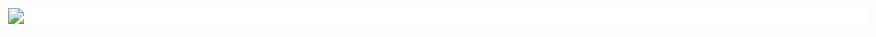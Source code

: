 <source media="(min-width: 768px) and (max-width: 1023px)" data-lazyimg="true" data-srcsetlazy="//img1.wsimg.com/isteam/ip/81b3c531-46b2-4582-9182-7b47e2ea64f1/c3.jpg/:/cr=t:0%25,l:0%25,w:100%25,h:100%25/rs=w:1023,h:575" srcSet="//img1.wsimg.com/isteam/ip/static/transparent_placeholder.png/:/rs=w:451,h:253,cg:true,m,i:true/qt=q:1/ll=n:true 451w, //img1.wsimg.com/isteam/ip/static/transparent_placeholder.png/:/rs=w:768,h:432,cg:true,m,i:true/qt=q:1/ll=n:true 768w, //img1.wsimg.com/isteam/ip/static/transparent_placeholder.png/:/rs=w:1024,h:576,cg:true,m,i:true/qt=q:1/ll=n:true 1024w, //img1.wsimg.com/isteam/ip/static/transparent_placeholder.png/:/rs=w:1280,h:720,cg:true,m,i:true/qt=q:1/ll=n:true 1280w, //img1.wsimg.com/isteam/ip/static/transparent_placeholder.png/:/rs=w:1536,h:864,cg:true,m,i:true/qt=q:1/ll=n:true 1536w" sizes="(min-width: 451px) and (max-width: 767px) 767px, (min-width: 768px) and (max-width: 1023px) 1023px, (min-width: 1024px) and (max-width: 1279px) 1279px, (min-width: 1280px) and (max-width: 1535px) 1535px, (min-width: 1536px) 1536px"><source media="(min-width: 1024px) and (max-width: 1279px)" data-lazyimg="true" data-srcsetlazy="//img1.wsimg.com/isteam/ip/81b3c531-46b2-4582-9182-7b47e2ea64f1/c3.jpg/:/cr=t:0%25,l:0%25,w:100%25,h:100%25/rs=w:984,h:554" srcSet="//img1.wsimg.com/isteam/ip/static/transparent_placeholder.png/:/rs=w:451,h:253,cg:true,m,i:true/qt=q:1/ll=n:true 451w, //img1.wsimg.com/isteam/ip/static/transparent_placeholder.png/:/rs=w:768,h:432,cg:true,m,i:true/qt=q:1/ll=n:true 768w, //img1.wsimg.com/isteam/ip/static/transparent_placeholder.png/:/rs=w:1024,h:576,cg:true,m,i:true/qt=q:1/ll=n:true 1024w, //img1.wsimg.com/isteam/ip/static/transparent_placeholder.png/:/rs=w:1280,h:720,cg:true,m,i:true/qt=q:1/ll=n:true 1280w, //img1.wsimg.com/isteam/ip/static/transparent_placeholder.png/:/rs=w:1536,h:864,cg:true,m,i:true/qt=q:1/ll=n:true 1536w" sizes="(min-width: 451px) and (max-width: 767px) 767px, (min-width: 768px) and (max-width: 1023px) 1023px, (min-width: 1024px) and (max-width: 1279px) 1279px, (min-width: 1280px) and (max-width: 1535px) 1535px, (min-width: 1536px) 1536px"><source media="(min-width: 1280px) and (max-width: 1535px)" data-lazyimg="true" data-srcsetlazy="//img1.wsimg.com/isteam/ip/81b3c531-46b2-4582-9182-7b47e2ea64f1/c3.jpg/:/cr=t:0%25,l:0%25,w:100%25,h:100%25/rs=w:1160,h:653" srcSet="//img1.wsimg.com/isteam/ip/static/transparent_placeholder.png/:/rs=w:451,h:253,cg:true,m,i:true/qt=q:1/ll=n:true 451w, //img1.wsimg.com/isteam/ip/static/transparent_placeholder.png/:/rs=w:768,h:432,cg:true,m,i:true/qt=q:1/ll=n:true 768w, //img1.wsimg.com/isteam/ip/static/transparent_placeholder.png/:/rs=w:1024,h:576,cg:true,m,i:true/qt=q:1/ll=n:true 1024w, //img1.wsimg.com/isteam/ip/static/transparent_placeholder.png/:/rs=w:1280,h:720,cg:true,m,i:true/qt=q:1/ll=n:true 1280w, //img1.wsimg.com/isteam/ip/static/transparent_placeholder.png/:/rs=w:1536,h:864,cg:true,m,i:true/qt=q:1/ll=n:true 1536w" sizes="(min-width: 451px) and (max-width: 767px) 767px, (min-width: 768px) and (max-width: 1023px) 1023px, (min-width: 1024px) and (max-width: 1279px) 1279px, (min-width: 1280px) and (max-width: 1535px) 1535px, (min-width: 1536px) 1536px"><source media="(min-width: 1536px)" data-lazyimg="true" data-srcsetlazy="//img1.wsimg.com/isteam/ip/81b3c531-46b2-4582-9182-7b47e2ea64f1/c3.jpg/:/cr=t:0%25,l:0%25,w:100%25,h:100%25/rs=w:1280,h:720" srcSet="//img1.wsimg.com/isteam/ip/static/transparent_placeholder.png/:/rs=w:451,h:253,cg:true,m,i:true/qt=q:1/ll=n:true 451w, //img1.wsimg.com/isteam/ip/static/transparent_placeholder.png/:/rs=w:768,h:432,cg:true,m,i:true/qt=q:1/ll=n:true 768w, //img1.wsimg.com/isteam/ip/static/transparent_placeholder.png/:/rs=w:1024,h:576,cg:true,m,i:true/qt=q:1/ll=n:true 1024w, //img1.wsimg.com/isteam/ip/static/transparent_placeholder.png/:/rs=w:1280,h:720,cg:true,m,i:true/qt=q:1/ll=n:true 1280w, //img1.wsimg.com/isteam/ip/static/transparent_placeholder.png/:/rs=w:1536,h:864,cg:true,m,i:true/qt=q:1/ll=n:true 1536w" sizes="(min-width: 451px) and (max-width: 767px) 767px, (min-width: 768px) and (max-width: 1023px) 1023px, (min-width: 1024px) and (max-width: 1279px) 1279px, (min-width: 1280px) and (max-width: 1535px) 1535px, (min-width: 1536px) 1536px"><img data-ux="Image" data-lazyimg="true" data-srclazy="//img1.wsimg.com/isteam/ip/81b3c531-46b2-4582-9182-7b47e2ea64f1/c3.jpg/:/cr=t:0%25,l:0%25,w:100%25,h:100%25" src="data:image/gif;base64,R0lGODlhAQABAAD/ACwAAAAAAQABAAACADs=" srcSet="//img1.wsimg.com/isteam/ip/static/transparent_placeholder.png/:/rs=w:451,h:253,cg:true,m,i:true/qt=q:1/ll=n:true 451w, //img1.wsimg.com/isteam/ip/static/transparent_placeholder.png/:/rs=w:768,h:432,cg:true,m,i:true/qt=q:1/ll=n:true 768w, //img1.wsimg.com/isteam/ip/static/transparent_placeholder.png/:/rs=w:1024,h:576,cg:true,m,i:true/qt=q:1/ll=n:true 1024w, //img1.wsimg.com/isteam/ip/static/transparent_placeholder.png/:/rs=w:1280,h:720,cg:true,m,i:true/qt=q:1/ll=n:true 1280w, //img1.wsimg.com/isteam/ip/static/transparent_placeholder.png/:/rs=w:1536,h:864,cg:true,m,i:true/qt=q:1/ll=n:true 1536w" sizes="(min-width: 451px) and (max-width: 767px) 767px, (min-width: 768px) and (max-width: 1023px) 1023px, (min-width: 1024px) and (max-width: 1279px) 1279px, (min-width: 1280px) and (max-width: 1535px) 1535px, (min-width: 1536px) 1536px" data-aid="GALLERY_IMAGE1_RENDERED" class="x-el x-el-img c1-1 c1-2 c1-7f c1-2e c1-2l c1-2m c1-11 c1-13 c1-2n c1-7h c1-7b c1-2t c1-b c1-c c1-7i c1-d c1-e c1-f c1-g"></picture></div></div><div data-ux="Block" class="x-el x-el-div c1-1 c1-2 c1-7a c1-10 c1-55 c1-b c1-c c1-d c1-e c1-f c1-g"><div data-ux="Block" class="x-el x-el-div c1-1 c1-2 c1-2l c1-2m c1-7b c1-7j c1-2e c1-b c1-c c1-d c1-e c1-f c1-g">